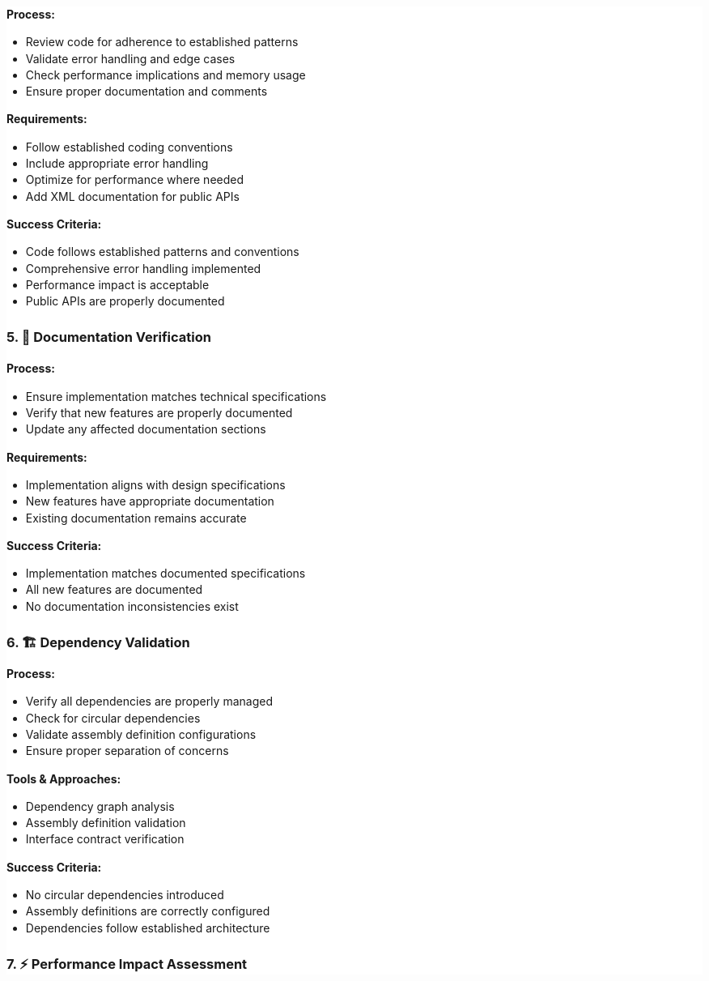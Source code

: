 **Process:**
- Review code for adherence to established patterns
- Validate error handling and edge cases
- Check performance implications and memory usage
- Ensure proper documentation and comments

**Requirements:**
- Follow established coding conventions
- Include appropriate error handling
- Optimize for performance where needed
- Add XML documentation for public APIs

**Success Criteria:**
- Code follows established patterns and conventions
- Comprehensive error handling implemented
- Performance impact is acceptable
- Public APIs are properly documented

### 5. 📖 **Documentation Verification**

**Process:**
- Ensure implementation matches technical specifications
- Verify that new features are properly documented
- Update any affected documentation sections

**Requirements:**
- Implementation aligns with design specifications
- New features have appropriate documentation
- Existing documentation remains accurate

**Success Criteria:**
- Implementation matches documented specifications
- All new features are documented
- No documentation inconsistencies exist

### 6. 🏗️ **Dependency Validation**

**Process:**
- Verify all dependencies are properly managed
- Check for circular dependencies
- Validate assembly definition configurations
- Ensure proper separation of concerns

**Tools & Approaches:**
- Dependency graph analysis
- Assembly definition validation
- Interface contract verification

**Success Criteria:**
- No circular dependencies introduced
- Assembly definitions are correctly configured
- Dependencies follow established architecture

### 7. ⚡ **Performance Impact Assessment**
